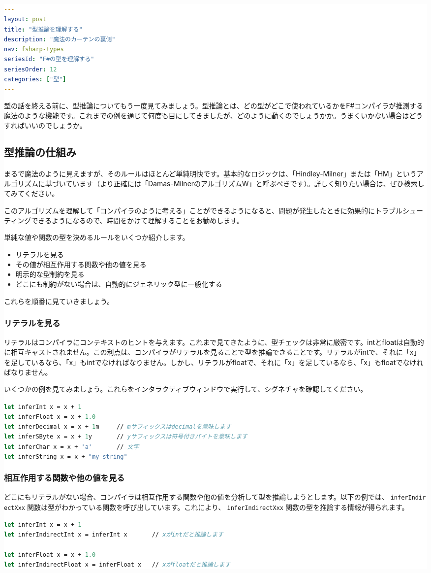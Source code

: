 ```yaml
---
layout: post
title: "型推論を理解する"
description: "魔法のカーテンの裏側"
nav: fsharp-types
seriesId: "F#の型を理解する"
seriesOrder: 12
categories: ["型"]
---
```


型の話を終える前に、型推論についてもう一度見てみましょう。型推論とは、どの型がどこで使われているかをF#コンパイラが推測する魔法のような機能です。これまでの例を通じて何度も目にしてきましたが、どのように動くのでしょうかか。うまくいかない場合はどうすればいいのでしょうか。

## 型推論の仕組み

まるで魔法のように見えますが、そのルールはほとんど単純明快です。基本的なロジックは、「Hindley-Milner」または「HM」というアルゴリズムに基づいています（より正確には「Damas-MilnerのアルゴリズムW」と呼ぶべきです）。詳しく知りたい場合は、ぜひ検索してみてください。

このアルゴリズムを理解して「コンパイラのように考える」ことができるようになると、問題が発生したときに効果的にトラブルシューティングできるようになるので、時間をかけて理解することをお勧めします。

単純な値や関数の型を決めるルールをいくつか紹介します。

* リテラルを見る
* その値が相互作用する関数や他の値を見る
* 明示的な型制約を見る
* どこにも制約がない場合は、自動的にジェネリック型に一般化する

これらを順番に見ていきましょう。

### リテラルを見る

リテラルはコンパイラにコンテキストのヒントを与えます。これまで見てきたように、型チェックは非常に厳密です。intとfloatは自動的に相互キャストされません。この利点は、コンパイラがリテラルを見ることで型を推論できることです。リテラルがintで、それに「x」を足しているなら、「x」もintでなければなりません。しかし、リテラルがfloatで、それに「x」を足しているなら、「x」もfloatでなければなりません。

いくつかの例を見てみましょう。これらをインタラクティブウィンドウで実行して、シグネチャを確認してください。

```fsharp
let inferInt x = x + 1
let inferFloat x = x + 1.0
let inferDecimal x = x + 1m     // mサフィックスはdecimalを意味します
let inferSByte x = x + 1y       // yサフィックスは符号付きバイトを意味します
let inferChar x = x + 'a'       // 文字
let inferString x = x + "my string"
```

### 相互作用する関数や他の値を見る

どこにもリテラルがない場合、コンパイラは相互作用する関数や他の値を分析して型を推論しようとします。以下の例では、 `inferIndirectXxx` 関数は型がわかっている関数を呼び出しています。これにより、 `inferIndirectXxx` 関数の型を推論する情報が得られます。

```fsharp
let inferInt x = x + 1
let inferIndirectInt x = inferInt x       // xがintだと推論します

let inferFloat x = x + 1.0
let inferIndirectFloat x = inferFloat x   // xがfloatだと推論します
```

